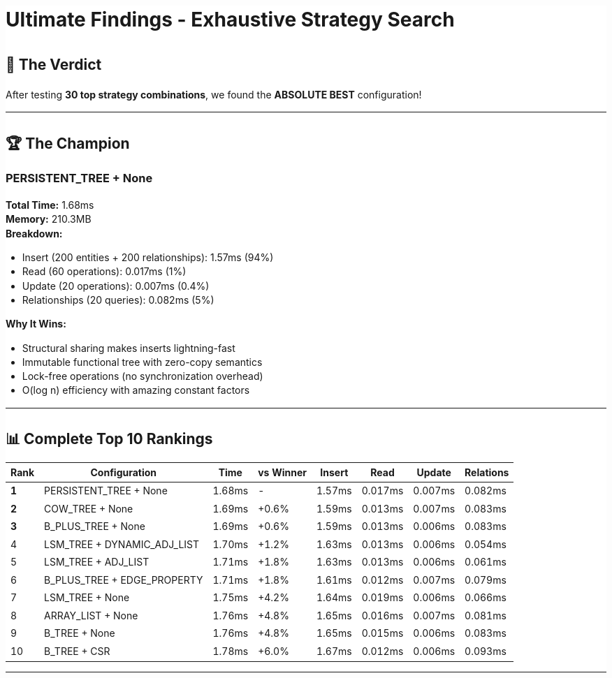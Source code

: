 # Ultimate Findings - Exhaustive Strategy Search

## 🎯 The Verdict

After testing **30 top strategy combinations**, we found the **ABSOLUTE BEST** configuration!

---

## 🏆 The Champion

### **PERSISTENT_TREE + None**

**Total Time:** 1.68ms  
**Memory:** 210.3MB  
**Breakdown:**
- Insert (200 entities + 200 relationships): 1.57ms (94%)
- Read (60 operations): 0.017ms (1%)
- Update (20 operations): 0.007ms (0.4%)
- Relationships (20 queries): 0.082ms (5%)

**Why It Wins:**
- Structural sharing makes inserts lightning-fast
- Immutable functional tree with zero-copy semantics
- Lock-free operations (no synchronization overhead)
- O(log n) efficiency with amazing constant factors

---

## 📊 Complete Top 10 Rankings

| Rank | Configuration | Time | vs Winner | Insert | Read | Update | Relations |
|------|---------------|------|-----------|--------|------|--------|-----------|
| **1** | PERSISTENT_TREE + None | 1.68ms | - | 1.57ms | 0.017ms | 0.007ms | 0.082ms |
| **2** | COW_TREE + None | 1.69ms | +0.6% | 1.59ms | 0.013ms | 0.007ms | 0.083ms |
| **3** | B_PLUS_TREE + None | 1.69ms | +0.6% | 1.59ms | 0.013ms | 0.006ms | 0.083ms |
| 4 | LSM_TREE + DYNAMIC_ADJ_LIST | 1.70ms | +1.2% | 1.63ms | 0.013ms | 0.006ms | 0.054ms |
| 5 | LSM_TREE + ADJ_LIST | 1.71ms | +1.8% | 1.63ms | 0.013ms | 0.006ms | 0.061ms |
| 6 | B_PLUS_TREE + EDGE_PROPERTY | 1.71ms | +1.8% | 1.61ms | 0.012ms | 0.007ms | 0.079ms |
| 7 | LSM_TREE + None | 1.75ms | +4.2% | 1.64ms | 0.019ms | 0.006ms | 0.066ms |
| 8 | ARRAY_LIST + None | 1.76ms | +4.8% | 1.65ms | 0.016ms | 0.007ms | 0.081ms |
| 9 | B_TREE + None | 1.76ms | +4.8% | 1.65ms | 0.015ms | 0.006ms | 0.083ms |
| 10 | B_TREE + CSR | 1.78ms | +6.0% | 1.67ms | 0.012ms | 0.006ms | 0.093ms |

---